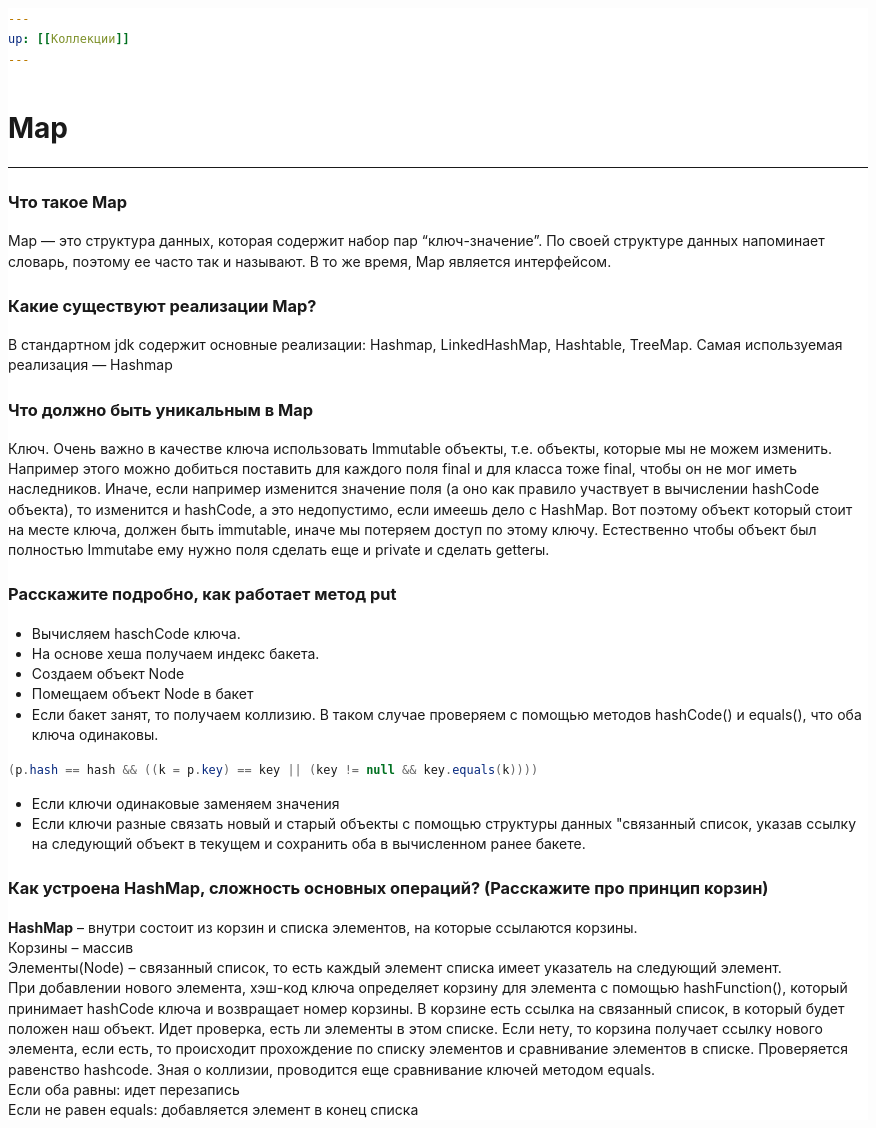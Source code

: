 ```yaml
---
up: [[Коллекции]]
---
```

# Map
---
### Что такое Map
Map — это структура данных, которая содержит набор пар “ключ-значение”. По своей структуре данных напоминает словарь, поэтому ее часто так и называют. В то же время, Map является интерфейсом.

### Какие существуют реализации Map?
 В стандартном jdk содержит основные реализации: Hashmap, LinkedHashMap, Hashtable, TreeMap. Самая используемая реализация — Hashmap
 
### Что должно быть уникальным в Map
Ключ. Очень важно в качестве ключа использовать Immutable объекты, т.е. объекты, которые мы не можем изменить. Например этого можно добиться поставить для каждого поля final и для класса тоже final, чтобы он не мог иметь наследников. Иначе, если например изменится значение поля (а оно как правило участвует в вычислении hashCode объекта), то изменится и hashCode, а это недопустимо, если имеешь дело с HashMap. Вот поэтому объект который стоит на месте ключа, должен быть immutable, иначе мы потеряем доступ по этому ключу. Естественно чтобы объект был полностью Immutabe ему нужно поля сделать еще и private и сделать getterы.

### Расскажите подробно, как работает метод put
* Вычисляем haschCode ключа.
* На основе хеша получаем индекс бакета.
* Создаем объект Node 
* Помещаем объект Node в бакет
* Если бакет занят, то получаем коллизию.  В таком случае проверяем с помощью методов hashCode() и equals(), что оба ключа одинаковы.
```java
(p.hash == hash && ((k = p.key) == key || (key != null && key.equals(k))))
```
* Если ключи одинаковые заменяем значения
* Если ключи разные связать новый и старый объекты с помощью структуры данных "связанный список, указав ссылку на следующий объект в текущем и сохранить оба в вычисленном ранее бакете. 

### Как устроена HashMap, сложность основных операций? (Расскажите про принцип корзин)
**HashMap** – внутри состоит из корзин и списка элементов, на которые ссылаются корзины.  
Корзины – массив  
Элементы(Node) – связанный список, то есть каждый элемент списка имеет указатель на следующий элемент.  
При добавлении нового элемента, хэш-код ключа определяет корзину для элемента с помощью hashFunction(), который принимает hashCode ключа и возвращает номер корзины. В корзине есть ссылка на связанный список, в который будет положен наш объект. Идет проверка, есть ли элементы в этом списке. Если нету, то корзина получает ссылку нового элемента, если есть, то происходит прохождение по списку элементов и сравнивание элементов в списке. Проверяется равенство hashcode. Зная о коллизии, проводится еще сравнивание ключей методом equals.  
Если оба равны: идет перезапись  
Если не равен equals: добавляется элемент в конец списка  
  